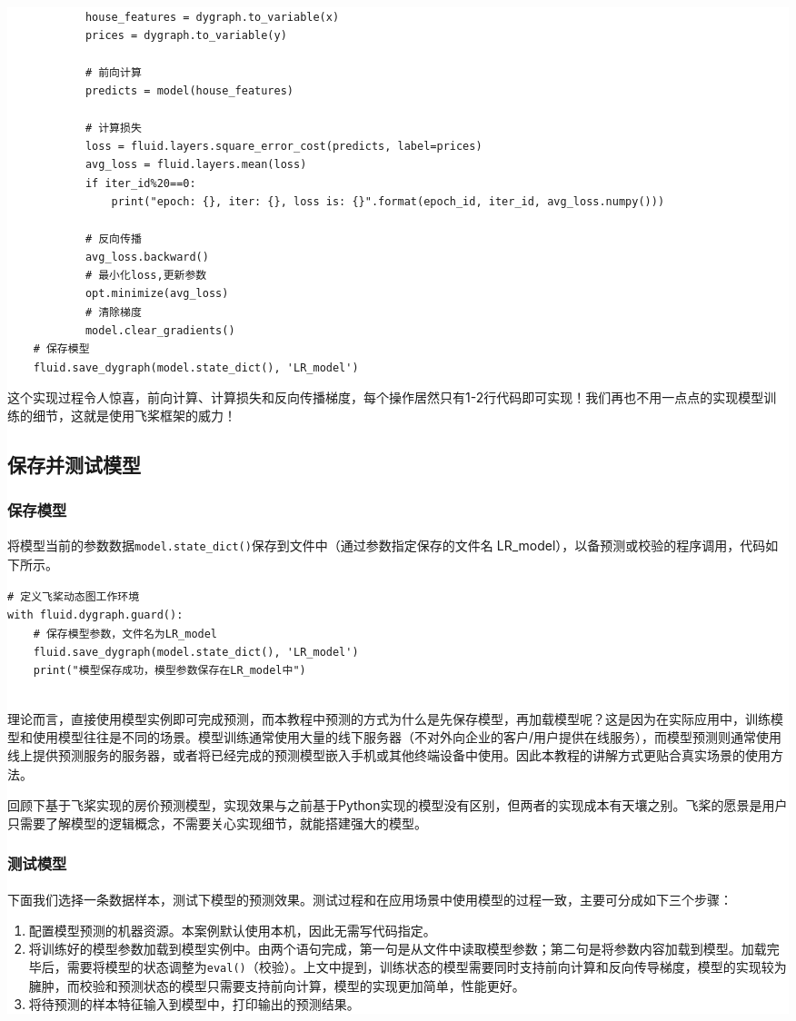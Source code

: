 ```
            house_features = dygraph.to_variable(x)
            prices = dygraph.to_variable(y)
            
            # 前向计算
            predicts = model(house_features)
            
            # 计算损失
            loss = fluid.layers.square_error_cost(predicts, label=prices)
            avg_loss = fluid.layers.mean(loss)
            if iter_id%20==0:
                print("epoch: {}, iter: {}, loss is: {}".format(epoch_id, iter_id, avg_loss.numpy()))
            
            # 反向传播
            avg_loss.backward()
            # 最小化loss,更新参数
            opt.minimize(avg_loss)
            # 清除梯度
            model.clear_gradients()
    # 保存模型
    fluid.save_dygraph(model.state_dict(), 'LR_model')
```

这个实现过程令人惊喜，前向计算、计算损失和反向传播梯度，每个操作居然只有1-2行代码即可实现！我们再也不用一点点的实现模型训练的细节，这就是使用飞桨框架的威力！


## 保存并测试模型

### 保存模型

将模型当前的参数数据``model.state_dict()``保存到文件中（通过参数指定保存的文件名 LR_model），以备预测或校验的程序调用，代码如下所示。


```
# 定义飞桨动态图工作环境
with fluid.dygraph.guard():
    # 保存模型参数，文件名为LR_model
    fluid.save_dygraph(model.state_dict(), 'LR_model')
    print("模型保存成功，模型参数保存在LR_model中")
    

```
理论而言，直接使用模型实例即可完成预测，而本教程中预测的方式为什么是先保存模型，再加载模型呢？这是因为在实际应用中，训练模型和使用模型往往是不同的场景。模型训练通常使用大量的线下服务器（不对外向企业的客户/用户提供在线服务），而模型预测则通常使用线上提供预测服务的服务器，或者将已经完成的预测模型嵌入手机或其他终端设备中使用。因此本教程的讲解方式更贴合真实场景的使用方法。

回顾下基于飞桨实现的房价预测模型，实现效果与之前基于Python实现的模型没有区别，但两者的实现成本有天壤之别。飞桨的愿景是用户只需要了解模型的逻辑概念，不需要关心实现细节，就能搭建强大的模型。

### 测试模型

下面我们选择一条数据样本，测试下模型的预测效果。测试过程和在应用场景中使用模型的过程一致，主要可分成如下三个步骤：

1. 配置模型预测的机器资源。本案例默认使用本机，因此无需写代码指定。
1. 将训练好的模型参数加载到模型实例中。由两个语句完成，第一句是从文件中读取模型参数；第二句是将参数内容加载到模型。加载完毕后，需要将模型的状态调整为``eval()``（校验）。上文中提到，训练状态的模型需要同时支持前向计算和反向传导梯度，模型的实现较为臃肿，而校验和预测状态的模型只需要支持前向计算，模型的实现更加简单，性能更好。
1. 将待预测的样本特征输入到模型中，打印输出的预测结果。
